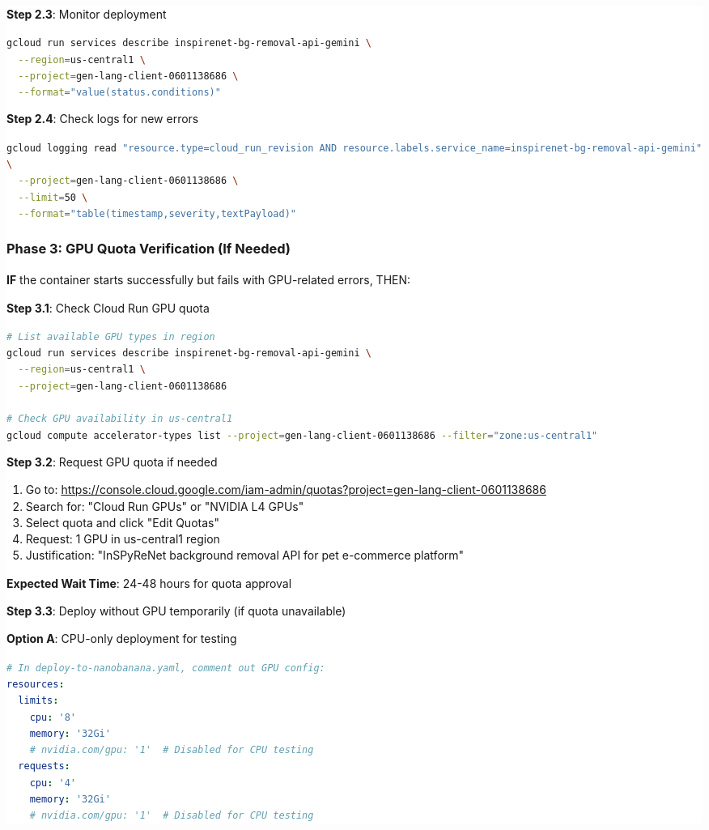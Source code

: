 **Step 2.3**: Monitor deployment
```bash
gcloud run services describe inspirenet-bg-removal-api-gemini \
  --region=us-central1 \
  --project=gen-lang-client-0601138686 \
  --format="value(status.conditions)"
```

**Step 2.4**: Check logs for new errors
```bash
gcloud logging read "resource.type=cloud_run_revision AND resource.labels.service_name=inspirenet-bg-removal-api-gemini" \
  --project=gen-lang-client-0601138686 \
  --limit=50 \
  --format="table(timestamp,severity,textPayload)"
```

### Phase 3: GPU Quota Verification (If Needed)

**IF** the container starts successfully but fails with GPU-related errors, THEN:

**Step 3.1**: Check Cloud Run GPU quota
```bash
# List available GPU types in region
gcloud run services describe inspirenet-bg-removal-api-gemini \
  --region=us-central1 \
  --project=gen-lang-client-0601138686

# Check GPU availability in us-central1
gcloud compute accelerator-types list --project=gen-lang-client-0601138686 --filter="zone:us-central1"
```

**Step 3.2**: Request GPU quota if needed
1. Go to: https://console.cloud.google.com/iam-admin/quotas?project=gen-lang-client-0601138686
2. Search for: "Cloud Run GPUs" or "NVIDIA L4 GPUs"
3. Select quota and click "Edit Quotas"
4. Request: 1 GPU in us-central1 region
5. Justification: "InSPyReNet background removal API for pet e-commerce platform"

**Expected Wait Time**: 24-48 hours for quota approval

**Step 3.3**: Deploy without GPU temporarily (if quota unavailable)

**Option A**: CPU-only deployment for testing
```yaml
# In deploy-to-nanobanana.yaml, comment out GPU config:
resources:
  limits:
    cpu: '8'
    memory: '32Gi'
    # nvidia.com/gpu: '1'  # Disabled for CPU testing
  requests:
    cpu: '4'
    memory: '32Gi'
    # nvidia.com/gpu: '1'  # Disabled for CPU testing
```
